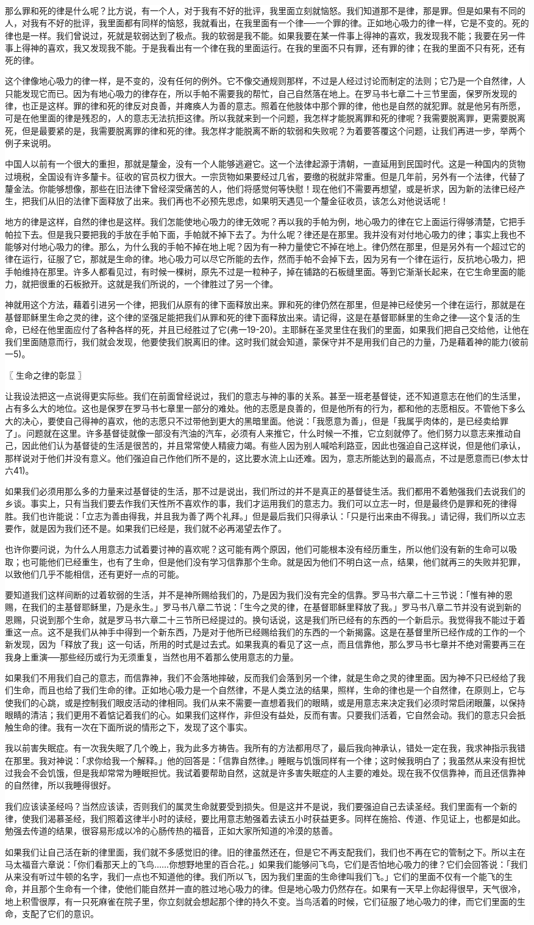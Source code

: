 那么罪和死的律是什么呢？比方说，有一个人，对于我有不好的批评，我里面立刻就恼怒。我们知道那不是律，那是罪。但是如果有不同的人，对我有不好的批评，我里面都有同样的恼怒，我就看出，在我里面有一个律──一个罪的律。正如地心吸力的律一样，它是不变的。死的律也是一样。我们曾说过，死就是软弱达到了极点。我的软弱是我不能。如果我要在某一件事上得神的喜欢，我发现我不能；我要在另一件事上得神的喜欢，我又发现我不能。于是我看出有一个律在我的里面运行。在我的里面不只有罪，还有罪的律；在我的里面不只有死，还有死的律。

这个律像地心吸力的律一样，是不变的，没有任何的例外。它不像交通规则那样，不过是人经过讨论而制定的法则；它乃是一个自然律，人只能发现它而已。因为有地心吸力的律存在，所以手帕不需要我的帮忙，自己自然落在地上。在罗马书七章二十三节里面，保罗所发现的律，也正是这样。罪的律和死的律反对良善，并瘫痪人为善的意志。照着在他肢体中那个罪的律，他也是自然的就犯罪。就是他另有所愿，可是在他里面的律是残忍的，人的意志无法抗拒这律。所以我就来到一个问题，我怎样才能脱离罪和死的律呢？我需要脱离罪，更需要脱离死，但是最要紧的是，我需要脱离罪的律和死的律。我怎样才能脱离不断的软弱和失败呢？为着要答覆这个问题，让我们再进一步，举两个例子来说明。

中国人以前有一个很大的重担，那就是釐金，没有一个人能够逃避它。这一个法律起源于清朝，一直延用到民国时代。这是一种国内的货物过境税，全国设有许多釐卡。征收的官员权力很大。一宗货物如果要经过几省，要缴的税就非常重。但是几年前，另外有一个法律，代替了釐金法。你能够想像，那些在旧法律下曾经深受痛苦的人，他们将感觉何等快慰！现在他们不需要再想望，或是祈求，因为新的法律已经产生，把我们从旧的法律下面释放了出来。我们再也不必预先思虑，如果明天遇见一个釐金征收员，该怎么对他说话呢！

地方的律是这样，自然的律也是这样。我们怎能使地心吸力的律无效呢？再以我的手帕为例，地心吸力的律在它上面运行得够清楚，它把手帕拉下去。但是我只要把我的手放在手帕下面，手帕就不掉下去了。为什么呢？律还是在那里。我并没有对付地心吸力的律；事实上我也不能够对付地心吸力的律。那么，为什么我的手帕不掉在地上呢？因为有一种力量使它不掉在地上。律仍然在那里，但是另外有一个超过它的律在运行，征服了它，那就是生命的律。地心吸力可以尽它所能的去作，然而手帕不会掉下去，因为另有一个律在运行，反抗地心吸力，把手帕维持在那里。许多人都看见过，有时候一棵树，原先不过是一粒种子，掉在铺路的石板缝里面。等到它渐渐长起来，在它生命里面的能力，就把很重的石板掀开。这就是我们所说的，一个律胜过了另一个律。

神就用这个方法，藉着引进另一个律，把我们从原有的律下面释放出来。罪和死的律仍然在那里，但是神已经使另一个律在运行，那就是在基督耶稣里生命之灵的律，这个律的坚强足能把我们从罪和死的律下面释放出来。请记得，这是在基督耶稣里的生命之律──这个复活的生命，已经在他里面应付了各种各样的死，并且已经胜过了它(弗一19-20)。主耶稣在圣灵里住在我们的里面，如果我们把自己交给他，让他在我们里面随意而行，我们就会发现，他要使我们脱离旧的律。这时我们就会知道，蒙保守并不是用我们自己的力量，乃是藉着神的能力(彼前一5)。



〖 生命之律的彰显 〗

让我设法把这一点说得更实际些。我们在前面曾经说过，我们的意志与神的事的关系。甚至一班老基督徒，还不知道意志在他们的生活里，占有多么大的地位。这也是保罗在罗马书七章里一部分的难处。他的志愿是良善的，但是他所有的行为，都和他的志愿相反。不管他下多么大的决心，要使自己得神的喜欢，他的志愿只不过带他到更大的黑暗里面。他说：「我愿意为善」，但是「我属乎肉体的，是已经卖给罪了」。问题就在这里。许多基督徒就像一部没有汽油的汽车，必须有人来推它，什么时候一不推，它立刻就停了。他们努力以意志来推动自己，因此他们认为基督徒的生活是很苦的，并且常常使人精疲力竭。有些人因为别人喊哈利路亚，因此也强迫自己这样说，但是他们承认，那样说对于他们并没有意义。他们强迫自己作他们所不是的，这比要水流上山还难。因为，意志所能达到的最高点，不过是愿意而已(参太廿六41)。

如果我们必须用那么多的力量来过基督徒的生活，那不过是说出，我们所过的并不是真正的基督徒生活。我们都用不着勉强我们去说我们的乡谈。事实上，只有当我们要去作我们天性所不喜欢作的事，我们才运用我们的意志力。我们可以立志一时，但是最终仍是罪和死的律得胜。我们也许能说：「立志为善由得我，并且我为善了两个礼拜。」但是最后我们只得承认：「只是行出来由不得我。」请记得，我们所以立志要作，就是因为我们还不是。如果我们已经是，我们就不必再渴望去作了。

也许你要问说，为什么人用意志力试着要讨神的喜欢呢？这可能有两个原因，他们可能根本没有经历重生，所以他们没有新的生命可以吸取；也可能他们已经重生，也有了生命，但是他们没有学习信靠那个生命。就是因为他们不明白这一点，结果，他们就再三的失败并犯罪，以致他们几乎不能相信，还有更好一点的可能。

要知道我们这样间断的过着软弱的生活，并不是神所赐给我们的，乃是因为我们没有完全的信靠。罗马书六章二十三节说：「惟有神的恩赐，在我们的主基督耶稣里，乃是永生。」罗马书八章二节说：「生今之灵的律，在基督耶稣里释放了我。」罗马书八章二节并没有说到新的恩赐，只说到那个生命，就是罗马书六章二十三节所已经提过的。换句话说，这是我们所已经有的东西的一个新启示。我觉得我不能过于着重这一点。这不是我们从神手中得到一个新东西，乃是对于他所已经赐给我们的东西的一个新揭露。这是在基督里所已经作成的工作的一个新发现，因为「释放了我」这一句话，所用的时式是过去式。如果我真的看见了这一点，而且信靠他，那么罗马书七章并不绝对需要再三在我身上重演──那些经历或行为无须重复，当然也用不着那么使用意志的力量。

如果我们不用我们自己的意志，而信靠神，我们不会落地摔破，反而我们会落到另一个律，就是生命之灵的律里面。因为神不只已经给了我们生命，而且也给了我们生命的律。正如地心吸力是一个自然律，不是人类立法的结果，照样，生命的律也是一个自然律，在原则上，它与使我们的心跳，或是控制我们眼皮活动的律相同。我们从来不需要一直想着我们的眼睛，或是用意志来决定我们必须时常启闭眼薕，以保持眼睛的清洁；我们更用不着惦记着我们的心。如果我们这样作，非但没有益处，反而有害。只要我们活着，它自然会动。我们的意志只会扺触生命的律。我有一次在下面所说的情形之下，发现了这个事实。

我以前害失眠症。有一次我失眠了几个晚上，我为此多方祷告。我所有的方法都用尽了，最后我向神承认，错处一定在我，我求神指示我错在那里。我对神说：「求你给我一个解释。」他的回答是：「信靠自然律。」睡眠与饥饿同样有一个律；这时候我明白了；我虽然从来没有担忧过我会不会饥饿，但是我却常常为睡眠担忧。我试着要帮助自然，这就是许多害失眠症的人主要的难处。现在我不仅信靠神，而且还信靠神的自然律，所以我睡得很好。

我们应该读圣经吗？当然应该读，否则我们的属灵生命就要受到损失。但是这并不是说，我们要强迫自己去读圣经。我们里面有一个新的律，使我们渴慕圣经，我们照着这律半小时的读经，要比用意志勉强着去读五小时获益更多。同样在施拾、传道、作见证上，也都是如此。勉强去传道的结果，很容易形成以冷的心肠传热的福音，正如大家所知道的冷漠的慈善。

如果我们让自己活在新的律里面，我们就不多感觉旧的律。旧的律虽然还在，但是它不再支配我们，我们也不再在它的管制之下。所以主在马太福音六章说：「你们看那天上的飞鸟……你想野地里的百合花。」如果我们能够问飞鸟，它们是否怕地心吸力的律？它们会回答说：「我们从来没有听过牛顿的名字，我们一点也不知道他的律。我们所以飞，因为我们里面的生命律叫我们飞。」它们的里面不仅有一个能飞的生命，并且那个生命有一个律，使他们能自然并一直的胜过地心吸力的律。但是地心吸力仍然存在。如果有一天早上你起得很早，天气很冷，地上积雪很厚，有一只死麻雀在院子里，你立刻就会想起那个律的持久不变。当鸟活着的时候，它们征服了地心吸力的律，而它们里面的生命，支配了它们的意识。
